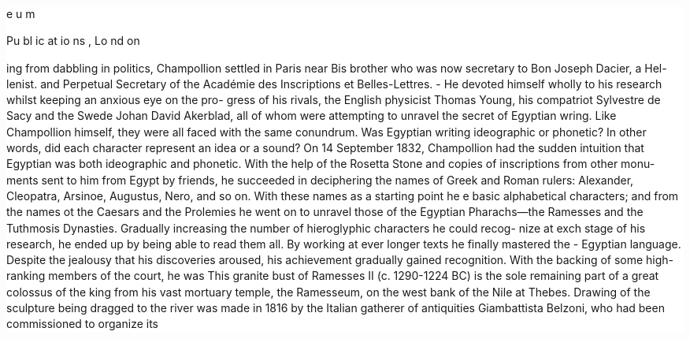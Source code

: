 e
u
m
 
Pu
bl
ic
at
io
ns
, 
Lo
nd
on
 
ing from dabbling in politics, Champollion 
settled in Paris near Bis brother who was 
now secretary to Bon Joseph Dacier, a Hel- 
lenist. and Perpetual Secretary of the 
Académie des Inscriptions et Belles-Lettres. - 
He devoted himself wholly to his research 
whilst keeping an anxious eye on the pro- 
gress of his rivals, the English physicist 
Thomas Young, his compatriot Sylvestre de 
Sacy and the Swede Johan David Akerblad, 
all of whom were attempting to unravel the 
secret of Egyptian wring. 
Like Champollion himself, they were all 
faced with the same conundrum. Was 
Egyptian writing ideographic or phonetic? 
In other words, did each character represent 
an idea or a sound? On 14 September 1832, 
Champollion had the sudden intuition that 
Egyptian was both ideographic and 
phonetic. With the help of the Rosetta Stone 
and copies of inscriptions from other monu- 
ments sent to him from Egypt by friends, he 
succeeded in deciphering the names of 
Greek and Roman rulers: Alexander, 
Cleopatra, Arsinoe, Augustus, Nero, and so 
on. With these names as a starting point he 
e basic 
alphabetical characters; and from the names 
ot the Caesars and the Prolemies he went on 
to unravel those of the Egyptian 
Pharachs—the Ramesses and the Tuthmosis 
Dynasties. Gradually increasing the number 
of hieroglyphic characters he could recog- 
nize at exch stage of his research, he ended up 
by being able to read them all. By working at 
ever longer texts he finally mastered the - 
Egyptian language. 
Despite the jealousy that his discoveries 
aroused, his achievement gradually gained 
recognition. With the backing of some high- 
ranking members of the court, he was 
This granite bust of Ramesses II (c. 1290-1224 
BC) is the sole remaining part of a great colossus 
of the king from his vast mortuary temple, the 
Ramesseum, on the west bank of the Nile at 
Thebes. Drawing of the sculpture being dragged 
to the river was made in 1816 by the Italian 
gatherer of antiquities Giambattista Belzoni, 
who had been commissioned to organize its 
